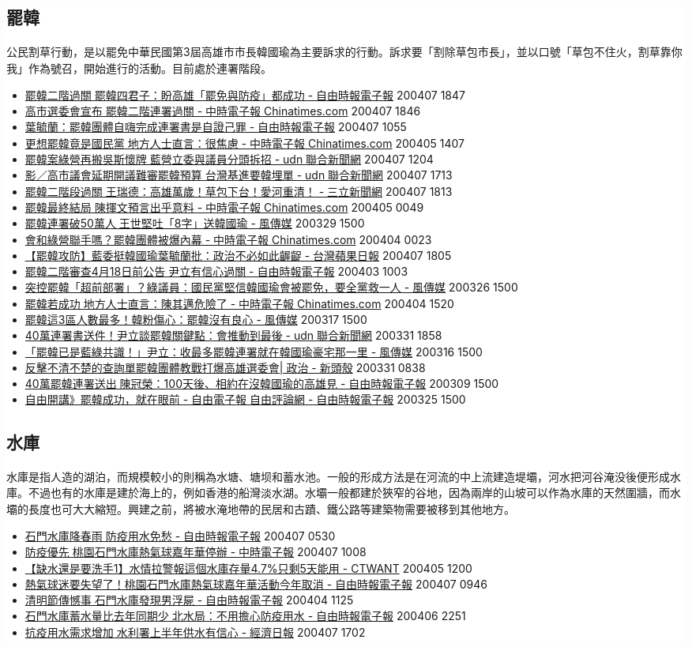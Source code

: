 ## 罷韓

公民割草行動，是以罷免中華民國第3屆高雄市市長韓國瑜為主要訴求的行動。訴求要「割除草包市長」，並以口號「草包不住火，割草靠你我」作為號召，開始進行的活動。目前處於連署階段。
- [罷韓二階過關 罷韓四君子：盼高雄「罷免與防疫」都成功 - 自由時報電子報](https://news.ltn.com.tw/news/politics/breakingnews/3126033 "罷韓二階過關 罷韓四君子：盼高雄「罷免與防疫」都成功 - 自由時報電子報") 200407 1847
- [高市選委會宣布 罷韓二階連署過關 - 中時電子報 Chinatimes.com](https://www.chinatimes.com/realtimenews/20200407004793-260407 "高市選委會宣布 罷韓二階連署過關 - 中時電子報 Chinatimes.com") 200407 1846
- [葉毓蘭：罷韓團體自嗨完成連署書是自證己罪 - 自由時報電子報](https://news.ltn.com.tw/news/politics/breakingnews/3125259 "葉毓蘭：罷韓團體自嗨完成連署書是自證己罪 - 自由時報電子報") 200407 1055
- [更想罷韓竟是國民黨 地方人士直言：很焦慮 - 中時電子報 Chinatimes.com](https://www.chinatimes.com/realtimenews/20200405002051-260407 "更想罷韓竟是國民黨 地方人士直言：很焦慮 - 中時電子報 Chinatimes.com") 200405 1407
- [罷韓案綠營再搬吳斯懷牌 藍營立委與議員分頭拆招 - udn 聯合新聞網](https://udn.com/news/story/7327/4473536 "罷韓案綠營再搬吳斯懷牌 藍營立委與議員分頭拆招 - udn 聯合新聞網") 200407 1204
- [影／高市議會延期開議難審罷韓預算 台灣基進要韓埋單 - udn 聯合新聞網](https://udn.com/news/story/6656/4474465 "影／高市議會延期開議難審罷韓預算 台灣基進要韓埋單 - udn 聯合新聞網") 200407 1713
- [罷韓二階段過關 王瑞德：高雄萬歲！草包下台！愛河重清！ - 三立新聞網](https://www.setn.com/News.aspx?NewsID=721383 "罷韓二階段過關 王瑞德：高雄萬歲！草包下台！愛河重清！ - 三立新聞網") 200407 1813
- [罷韓最終結局 陳揮文預言出乎意料 - 中時電子報 Chinatimes.com](https://www.chinatimes.com/realtimenews/20200405000028-260407 "罷韓最終結局 陳揮文預言出乎意料 - 中時電子報 Chinatimes.com") 200405 0049
- [罷韓連署破50萬人 王世堅吐「8字」送韓國瑜 - 風傳媒](https://www.storm.mg/article/2458072 "罷韓連署破50萬人 王世堅吐「8字」送韓國瑜 - 風傳媒") 200329 1500
- [會和綠營聯手嗎？罷韓團體被爆內幕 - 中時電子報 Chinatimes.com](https://www.chinatimes.com/realtimenews/20200403003863-260407 "會和綠營聯手嗎？罷韓團體被爆內幕 - 中時電子報 Chinatimes.com") 200404 0023
- [【罷韓攻防】藍委挺韓國瑜葉毓蘭批：政治不必如此齷齪 - 台灣蘋果日報](https://tw.appledaily.com/politics/20200407/RHASZQFRMQBRYVLQ6MPB2D5EAE/ "【罷韓攻防】藍委挺韓國瑜葉毓蘭批：政治不必如此齷齪 - 台灣蘋果日報") 200407 1805
- [罷韓二階審查4月18日前公告 尹立有信心過關 - 自由時報電子報](https://news.ltn.com.tw/news/politics/breakingnews/3121776 "罷韓二階審查4月18日前公告 尹立有信心過關 - 自由時報電子報") 200403 1003
- [突控罷韓「超前部署」？綠議員：國民黨堅信韓國瑜會被罷免，要全黨救一人 - 風傳媒](https://www.storm.mg/article/2454649 "突控罷韓「超前部署」？綠議員：國民黨堅信韓國瑜會被罷免，要全黨救一人 - 風傳媒") 200326 1500
- [罷韓若成功 地方人士直言：陳其邁危險了 - 中時電子報 Chinatimes.com](https://www.chinatimes.com/realtimenews/20200404002123-260407 "罷韓若成功 地方人士直言：陳其邁危險了 - 中時電子報 Chinatimes.com") 200404 1520
- [罷韓這3區人數最多！韓粉傷心：罷韓沒有良心 - 風傳媒](https://www.storm.mg/article/2409214 "罷韓這3區人數最多！韓粉傷心：罷韓沒有良心 - 風傳媒") 200317 1500
- [40萬連署書送件！尹立談罷韓關鍵點：會推動到最後 - udn 聯合新聞網](https://udn.com/news/story/6656/4459037 "40萬連署書送件！尹立談罷韓關鍵點：會推動到最後 - udn 聯合新聞網") 200331 1858
- [「罷韓已是藍綠共識！」尹立：收最多罷韓連署就在韓國瑜豪宅那一里 - 風傳媒](https://www.storm.mg/article/2406385 "「罷韓已是藍綠共識！」尹立：收最多罷韓連署就在韓國瑜豪宅那一里 - 風傳媒") 200316 1500
- [反擊不清不楚的查詢單罷韓團體教戰打爆高雄選委會| 政治 - 新頭殼](https://newtalk.tw/news/view/2020-03-31/383798 "反擊不清不楚的查詢單罷韓團體教戰打爆高雄選委會| 政治 - 新頭殼") 200331 0838
- [40萬罷韓連署送出 陳冠榮：100天後、相約在沒韓國瑜的高雄見 - 自由時報電子報](https://news.ltn.com.tw/news/politics/breakingnews/3093251 "40萬罷韓連署送出 陳冠榮：100天後、相約在沒韓國瑜的高雄見 - 自由時報電子報") 200309 1500
- [自由開講》罷韓成功，就在眼前 - 自由電子報 自由評論網 - 自由時報電子報](https://talk.ltn.com.tw/article/breakingnews/3112099 "自由開講》罷韓成功，就在眼前 - 自由電子報 自由評論網 - 自由時報電子報") 200325 1500

## 水庫

水庫是指人造的湖泊，而規模較小的則稱為水塘、塘坝和蓄水池。一般的形成方法是在河流的中上流建造堤壩，河水把河谷淹没後便形成水庫。不過也有的水庫是建於海上的，例如香港的船灣淡水湖。水壩一般都建於狹窄的谷地，因為兩岸的山坡可以作為水庫的天然圍牆，而水壩的長度也可大大縮短。興建之前，將被水淹地帶的民居和古蹟、鐵公路等建築物需要被移到其他地方。
- [石門水庫降春雨 防疫用水免愁 - 自由時報電子報](https://news.ltn.com.tw/news/life/paper/1364127 "石門水庫降春雨 防疫用水免愁 - 自由時報電子報") 200407 0530
- [防疫優先 桃園石門水庫熱氣球嘉年華停辦 - 中時電子報](https://www.chinatimes.com/realtimenews/20200407001619-260405 "防疫優先 桃園石門水庫熱氣球嘉年華停辦 - 中時電子報") 200407 1008
- [【缺水還是要洗手1】水情拉警報這個水庫存量4.7%只剩5天能用 - CTWANT](https://www.ctwant.com/article/44319 "【缺水還是要洗手1】水情拉警報這個水庫存量4.7%只剩5天能用 - CTWANT") 200405 1200
- [熱氣球迷要失望了！桃園石門水庫熱氣球嘉年華活動今年取消 - 自由時報電子報](https://news.ltn.com.tw/news/life/breakingnews/3125172 "熱氣球迷要失望了！桃園石門水庫熱氣球嘉年華活動今年取消 - 自由時報電子報") 200407 0946
- [清明節傳憾事 石門水庫發現男浮屍 - 自由時報電子報](https://news.ltn.com.tw/news/society/breakingnews/3122708 "清明節傳憾事 石門水庫發現男浮屍 - 自由時報電子報") 200404 1125
- [石門水庫蓄水量比去年同期少 北水局：不用擔心防疫用水 - 自由時報電子報](https://news.ltn.com.tw/news/life/breakingnews/3124991 "石門水庫蓄水量比去年同期少 北水局：不用擔心防疫用水 - 自由時報電子報") 200406 2251
- [抗疫用水需求增加 水利署上半年供水有信心 - 經濟日報](https://money.udn.com/money/story/5612/4474409 "抗疫用水需求增加 水利署上半年供水有信心 - 經濟日報") 200407 1702